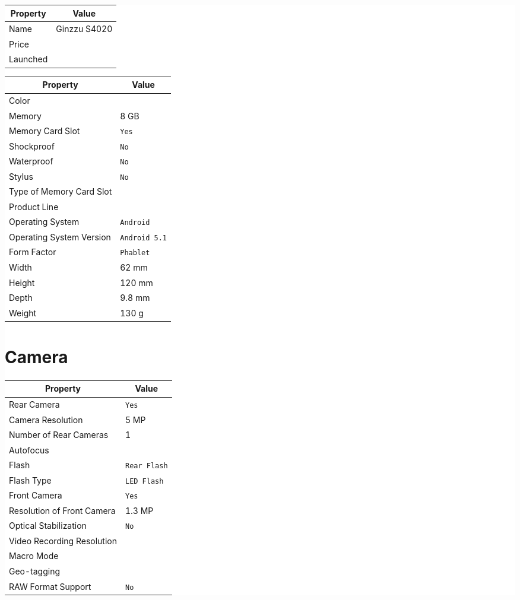 |Property|Value|
|--------|-----|
|Name|Ginzzu S4020
|Price|
|Launched|

 
|Property| Value |
|--------|-------|
|Color|
|Memory|8 GB
|Memory Card Slot|`Yes`
|Shockproof|`No`
|Waterproof|`No`
|Stylus|`No`
|Type of Memory Card Slot|
|Product Line|
|Operating System|`Android`
|Operating System Version|`Android 5.1`
|Form Factor|`Phablet`
|Width|62 mm
|Height|120 mm
|Depth|9.8 mm
|Weight|130 g

# Camera

|Property| Value |
|--------|-------|
|Rear Camera|`Yes`
|Camera Resolution|5 MP
|Number of Rear Cameras|1
|Autofocus|
|Flash|`Rear Flash`
|Flash Type|`LED Flash`
|Front Camera|`Yes`
|Resolution of Front Camera|1.3 MP
|Optical Stabilization|`No`
|Video Recording Resolution|
|Macro Mode|
|Geo-tagging|
|RAW Format Support|`No`
